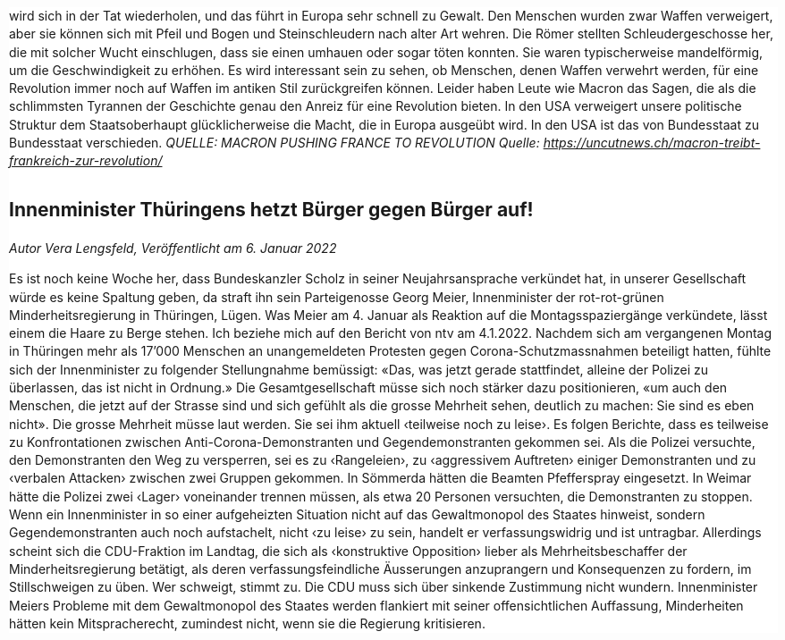 wird sich in der Tat wiederholen, und das führt in Europa sehr schnell zu Gewalt. Den Menschen wurden
zwar Waffen verweigert, aber sie können sich mit Pfeil und Bogen und Steinschleudern nach alter Art
wehren.
Die Römer stellten Schleudergeschosse her, die mit solcher Wucht einschlugen, dass sie einen umhauen
oder sogar töten konnten. Sie waren typischerweise mandelförmig, um die Geschwindigkeit zu erhöhen. Es
wird interessant sein zu sehen, ob Menschen, denen Waffen verwehrt werden, für eine Revolution immer
noch auf Waffen im antiken Stil zurückgreifen können. Leider haben Leute wie Macron das Sagen, die als
die schlimmsten Tyrannen der Geschichte genau den Anreiz für eine Revolution bieten. In den USA verweigert unsere politische Struktur dem Staatsoberhaupt glücklicherweise die Macht, die in Europa ausgeübt
wird. In den USA ist das von Bundesstaat zu Bundesstaat verschieden.
_QUELLE: MACRON PUSHING FRANCE TO REVOLUTION_
_Quelle: https://uncutnews.ch/macron-treibt-frankreich-zur-revolution/_

## Innenminister Thüringens hetzt Bürger gegen Bürger auf!
_Autor Vera Lengsfeld, Veröffentlicht am 6. Januar 2022_

Es ist noch keine Woche her, dass Bundeskanzler Scholz in seiner Neujahrsansprache verkündet hat, in
unserer Gesellschaft würde es keine Spaltung geben, da straft ihn sein Parteigenosse Georg Meier, Innenminister der rot-rot-grünen Minderheitsregierung in Thüringen, Lügen. Was Meier am 4. Januar als Reaktion
auf die Montagsspaziergänge verkündete, lässt einem die Haare zu Berge stehen. Ich beziehe mich auf den
Bericht von ntv am 4.1.2022.
Nachdem sich am vergangenen Montag in Thüringen mehr als 17’000 Menschen an unangemeldeten Protesten gegen Corona-Schutzmassnahmen beteiligt hatten, fühlte sich der Innenminister zu folgender Stellungnahme bemüssigt: «Das, was jetzt gerade stattfindet, alleine der Polizei zu überlassen, das ist nicht in
Ordnung.» Die Gesamtgesellschaft müsse sich noch stärker dazu positionieren, «um auch den Menschen,
die jetzt auf der Strasse sind und sich gefühlt als die grosse Mehrheit sehen, deutlich zu machen: Sie sind
es eben nicht». Die grosse Mehrheit müsse laut werden. Sie sei ihm aktuell ‹teilweise noch zu leise›.
Es folgen Berichte, dass es teilweise zu Konfrontationen zwischen Anti-Corona-Demonstranten und Gegendemonstranten gekommen sei. Als die Polizei versuchte, den Demonstranten den Weg zu versperren, sei
es zu ‹Rangeleien›, zu ‹aggressivem Auftreten› einiger Demonstranten und zu ‹verbalen Attacken› zwischen
zwei Gruppen gekommen. In Sömmerda hätten die Beamten Pfefferspray eingesetzt. In Weimar hätte die
Polizei zwei ‹Lager› voneinander trennen müssen, als etwa 20 Personen versuchten, die Demonstranten zu
stoppen.
Wenn ein Innenminister in so einer aufgeheizten Situation nicht auf das Gewaltmonopol des Staates hinweist, sondern Gegendemonstranten auch noch aufstachelt, nicht ‹zu leise› zu sein, handelt er verfassungswidrig und ist untragbar.
Allerdings scheint sich die CDU-Fraktion im Landtag, die sich als ‹konstruktive Opposition› lieber als Mehrheitsbeschaffer der Minderheitsregierung betätigt, als deren verfassungsfeindliche Äusserungen anzuprangern und Konsequenzen zu fordern, im Stillschweigen zu üben. Wer schweigt, stimmt zu. Die CDU muss
sich über sinkende Zustimmung nicht wundern.
Innenminister Meiers Probleme mit dem Gewaltmonopol des Staates werden flankiert mit seiner offensichtlichen Auffassung, Minderheiten hätten kein Mitspracherecht, zumindest nicht, wenn sie die Regierung kritisieren.
